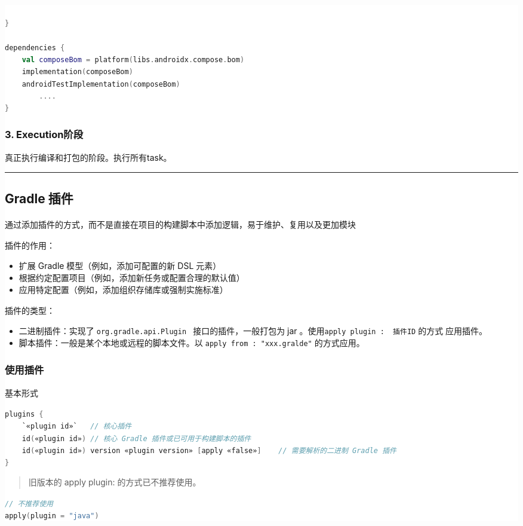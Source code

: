 ```kotlin

}

dependencies {
    val composeBom = platform(libs.androidx.compose.bom)
    implementation(composeBom)
    androidTestImplementation(composeBom)
		....
}

```



### 3. Execution阶段

真正执行编译和打包的阶段。执行所有task。



---

## Gradle 插件

通过添加插件的方式，而不是直接在项目的构建脚本中添加逻辑，易于维护、复用以及更加模块

插件的作用：

* 扩展 Gradle 模型（例如，添加可配置的新 DSL 元素）
* 根据约定配置项目（例如，添加新任务或配置合理的默认值）
* 应用特定配置（例如，添加组织存储库或强制实施标准）

插件的类型：

* 二进制插件：实现了 `org.gradle.api.Plugin ` 接口的插件，一般打包为 jar 。使用``apply plugin :  插件ID`` 的方式 应用插件。
* 脚本插件：一般是某个本地或远程的脚本文件。以 ``apply from : "xxx.gralde"`` 的方式应用。

### 使用插件

基本形式

```kotlin
plugins {
    `«plugin id»` 	// 核心插件
    id(«plugin id»)	// 核心 Gradle 插件或已可用于构建脚本的插件
    id(«plugin id») version «plugin version» [apply «false»]	// 需要解析的二进制 Gradle 插件
}
```

> 旧版本的 apply plugin: 的方式已不推荐使用。

```kotlin
// 不推荐使用
apply(plugin = "java")
```


